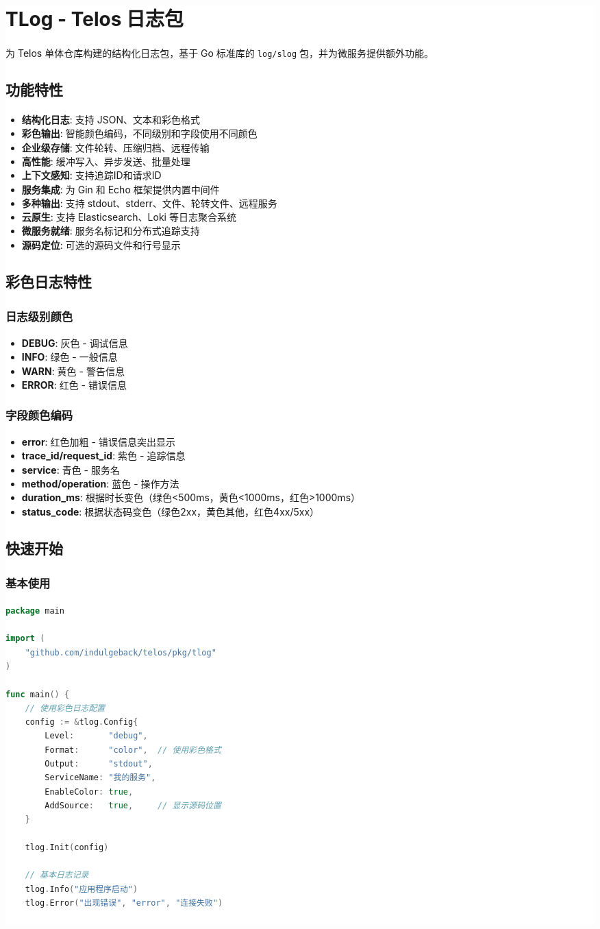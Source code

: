 # TLog - Telos 日志包

为 Telos 单体仓库构建的结构化日志包，基于 Go 标准库的 `log/slog` 包，并为微服务提供额外功能。

## 功能特性

- **结构化日志**: 支持 JSON、文本和彩色格式
- **彩色输出**: 智能颜色编码，不同级别和字段使用不同颜色
- **企业级存储**: 文件轮转、压缩归档、远程传输
- **高性能**: 缓冲写入、异步发送、批量处理
- **上下文感知**: 支持追踪ID和请求ID
- **服务集成**: 为 Gin 和 Echo 框架提供内置中间件
- **多种输出**: 支持 stdout、stderr、文件、轮转文件、远程服务
- **云原生**: 支持 Elasticsearch、Loki 等日志聚合系统
- **微服务就绪**: 服务名标记和分布式追踪支持
- **源码定位**: 可选的源码文件和行号显示

## 彩色日志特性

### 日志级别颜色
- **DEBUG**: 灰色 - 调试信息
- **INFO**: 绿色 - 一般信息
- **WARN**: 黄色 - 警告信息
- **ERROR**: 红色 - 错误信息

### 字段颜色编码
- **error**: 红色加粗 - 错误信息突出显示
- **trace_id/request_id**: 紫色 - 追踪信息
- **service**: 青色 - 服务名
- **method/operation**: 蓝色 - 操作方法
- **duration_ms**: 根据时长变色（绿色<500ms，黄色<1000ms，红色>1000ms）
- **status_code**: 根据状态码变色（绿色2xx，黄色其他，红色4xx/5xx）

## 快速开始

### 基本使用

```go
package main

import (
    "github.com/indulgeback/telos/pkg/tlog"
)

func main() {
    // 使用彩色日志配置
    config := &tlog.Config{
        Level:       "debug",
        Format:      "color",  // 使用彩色格式
        Output:      "stdout",
        ServiceName: "我的服务",
        EnableColor: true,
        AddSource:   true,     // 显示源码位置
    }
    
    tlog.Init(config)
    
    // 基本日志记录
    tlog.Info("应用程序启动")
    tlog.Error("出现错误", "error", "连接失败")
    
```